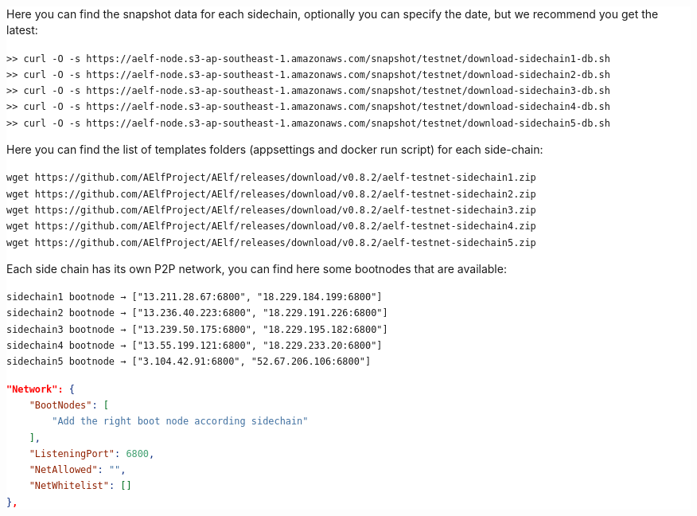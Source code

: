 Here you can find the snapshot data for each sidechain, optionally you can specify the date, but we recommend you get the latest:

```
>> curl -O -s https://aelf-node.s3-ap-southeast-1.amazonaws.com/snapshot/testnet/download-sidechain1-db.sh 
>> curl -O -s https://aelf-node.s3-ap-southeast-1.amazonaws.com/snapshot/testnet/download-sidechain2-db.sh 
>> curl -O -s https://aelf-node.s3-ap-southeast-1.amazonaws.com/snapshot/testnet/download-sidechain3-db.sh 
>> curl -O -s https://aelf-node.s3-ap-southeast-1.amazonaws.com/snapshot/testnet/download-sidechain4-db.sh 
>> curl -O -s https://aelf-node.s3-ap-southeast-1.amazonaws.com/snapshot/testnet/download-sidechain5-db.sh
```

Here you can find the list of templates folders (appsettings and docker run script) for each side-chain:
```
wget https://github.com/AElfProject/AElf/releases/download/v0.8.2/aelf-testnet-sidechain1.zip
wget https://github.com/AElfProject/AElf/releases/download/v0.8.2/aelf-testnet-sidechain2.zip
wget https://github.com/AElfProject/AElf/releases/download/v0.8.2/aelf-testnet-sidechain3.zip
wget https://github.com/AElfProject/AElf/releases/download/v0.8.2/aelf-testnet-sidechain4.zip
wget https://github.com/AElfProject/AElf/releases/download/v0.8.2/aelf-testnet-sidechain5.zip

```

Each side chain has its own P2P network, you can find here some bootnodes that are available:
```
sidechain1 bootnode → ["13.211.28.67:6800", "18.229.184.199:6800"]
sidechain2 bootnode → ["13.236.40.223:6800", "18.229.191.226:6800"]
sidechain3 bootnode → ["13.239.50.175:6800", "18.229.195.182:6800"]
sidechain4 bootnode → ["13.55.199.121:6800", "18.229.233.20:6800"]
sidechain5 bootnode → ["3.104.42.91:6800", "52.67.206.106:6800"]
```

```json
"Network": {
    "BootNodes": [
        "Add the right boot node according sidechain"
    ],
    "ListeningPort": 6800,
    "NetAllowed": "",
    "NetWhitelist": []
},
```